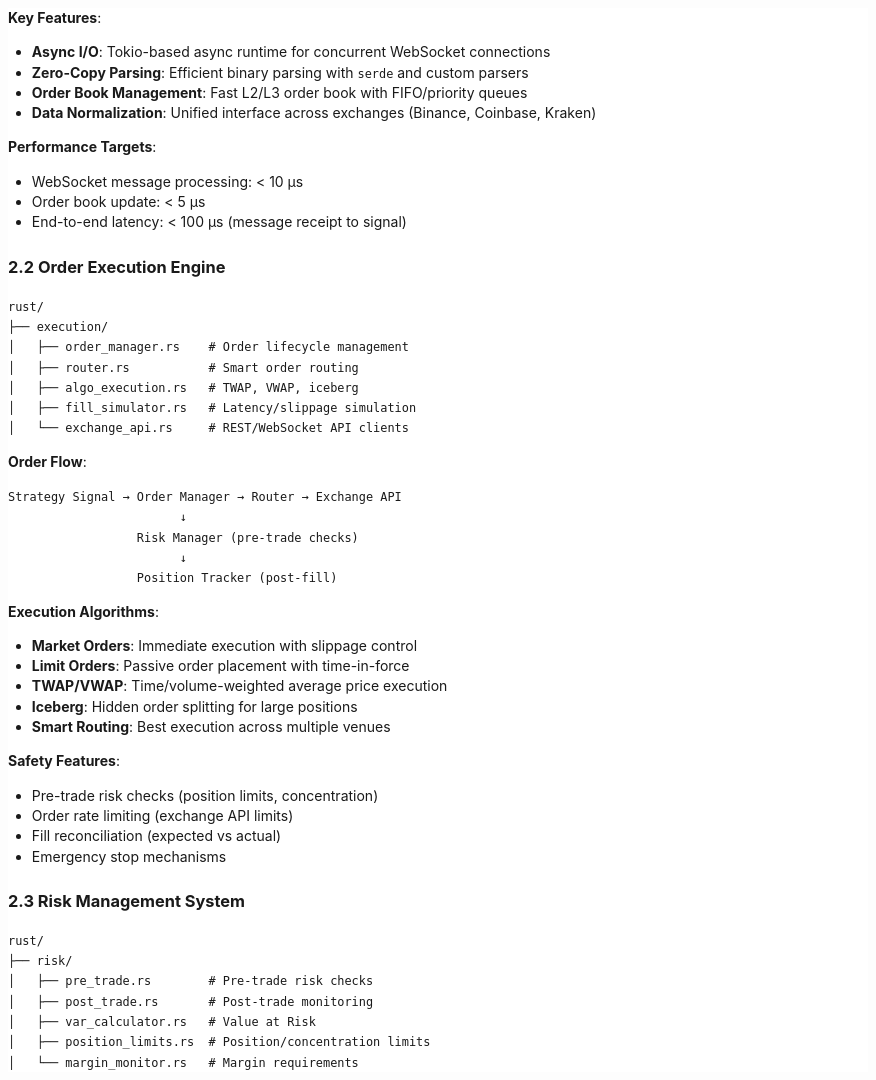 **Key Features**:
- **Async I/O**: Tokio-based async runtime for concurrent WebSocket connections
- **Zero-Copy Parsing**: Efficient binary parsing with `serde` and custom parsers
- **Order Book Management**: Fast L2/L3 order book with FIFO/priority queues
- **Data Normalization**: Unified interface across exchanges (Binance, Coinbase, Kraken)

**Performance Targets**:
- WebSocket message processing: < 10 μs
- Order book update: < 5 μs
- End-to-end latency: < 100 μs (message receipt to signal)

### 2.2 Order Execution Engine

```
rust/
├── execution/
│   ├── order_manager.rs    # Order lifecycle management
│   ├── router.rs           # Smart order routing
│   ├── algo_execution.rs   # TWAP, VWAP, iceberg
│   ├── fill_simulator.rs   # Latency/slippage simulation
│   └── exchange_api.rs     # REST/WebSocket API clients
```

**Order Flow**:
```
Strategy Signal → Order Manager → Router → Exchange API
                        ↓
                  Risk Manager (pre-trade checks)
                        ↓
                  Position Tracker (post-fill)
```

**Execution Algorithms**:
- **Market Orders**: Immediate execution with slippage control
- **Limit Orders**: Passive order placement with time-in-force
- **TWAP/VWAP**: Time/volume-weighted average price execution
- **Iceberg**: Hidden order splitting for large positions
- **Smart Routing**: Best execution across multiple venues

**Safety Features**:
- Pre-trade risk checks (position limits, concentration)
- Order rate limiting (exchange API limits)
- Fill reconciliation (expected vs actual)
- Emergency stop mechanisms

### 2.3 Risk Management System

```
rust/
├── risk/
│   ├── pre_trade.rs        # Pre-trade risk checks
│   ├── post_trade.rs       # Post-trade monitoring
│   ├── var_calculator.rs   # Value at Risk
│   ├── position_limits.rs  # Position/concentration limits
│   └── margin_monitor.rs   # Margin requirements
```
